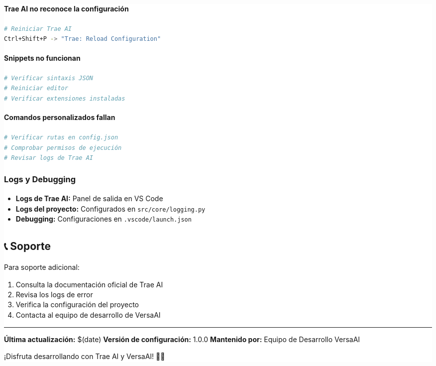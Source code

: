 #### Trae AI no reconoce la configuración
```bash
# Reiniciar Trae AI
Ctrl+Shift+P -> "Trae: Reload Configuration"
```

#### Snippets no funcionan
```bash
# Verificar sintaxis JSON
# Reiniciar editor
# Verificar extensiones instaladas
```

#### Comandos personalizados fallan
```bash
# Verificar rutas en config.json
# Comprobar permisos de ejecución
# Revisar logs de Trae AI
```

### Logs y Debugging
- **Logs de Trae AI:** Panel de salida en VS Code
- **Logs del proyecto:** Configurados en `src/core/logging.py`
- **Debugging:** Configuraciones en `.vscode/launch.json`

## 📞 Soporte

Para soporte adicional:
1. Consulta la documentación oficial de Trae AI
2. Revisa los logs de error
3. Verifica la configuración del proyecto
4. Contacta al equipo de desarrollo de VersaAI

---

**Última actualización:** $(date)
**Versión de configuración:** 1.0.0
**Mantenido por:** Equipo de Desarrollo VersaAI

¡Disfruta desarrollando con Trae AI y VersaAI! 🚀🤖